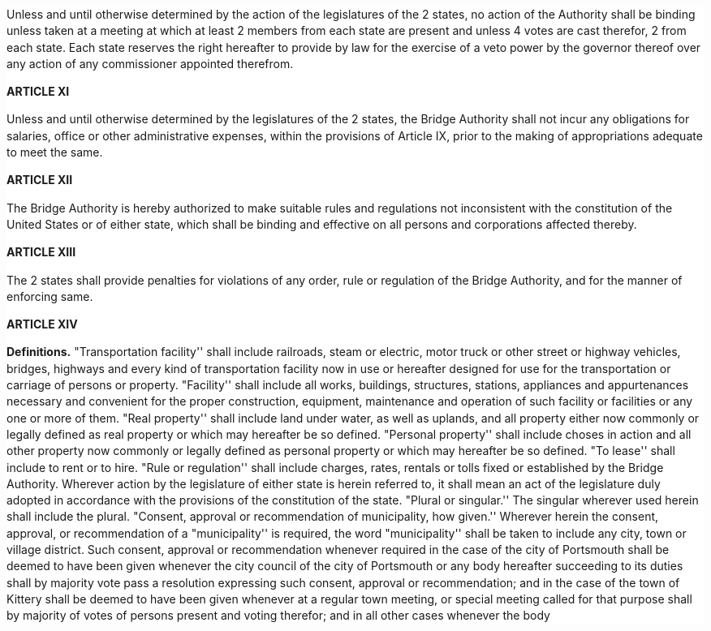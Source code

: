 
                                             
 Unless and until otherwise determined by the action of the
legislatures of the 2 states, no action of the Authority shall be
binding unless taken at a meeting at which at least 2 members from each
state are present and unless 4 votes are cast therefor, 2 from each
state. Each state reserves the right hereafter to provide by law for the
exercise of a veto power by the governor thereof over any action of any
commissioner appointed therefrom.

**ARTICLE XI**


                                             
 Unless and until otherwise determined by the legislatures of the 2
states, the Bridge Authority shall not incur any obligations for
salaries, office or other administrative expenses, within the provisions
of Article IX, prior to the making of appropriations adequate to meet
the same.

**ARTICLE XII**


                                             
 The Bridge Authority is hereby authorized to make suitable rules and
regulations not inconsistent with the constitution of the United States
or of either state, which shall be binding and effective on all persons
and corporations affected thereby.

**ARTICLE XIII**


                                             
 The 2 states shall provide penalties for violations of any order,
rule or regulation of the Bridge Authority, and for the manner of
enforcing same.

**ARTICLE XIV**


                                             
 **Definitions.** "Transportation facility'' shall include railroads,
steam or electric, motor truck or other street or highway vehicles,
bridges, highways and every kind of transportation facility now in use
or hereafter designed for use for the transportation or carriage of
persons or property. "Facility'' shall include all works, buildings,
structures, stations, appliances and appurtenances necessary and
convenient for the proper construction, equipment, maintenance and
operation of such facility or facilities or any one or more of them.
"Real property'' shall include land under water, as well as uplands, and
all property either now commonly or legally defined as real property or
which may hereafter be so defined. "Personal property'' shall include
choses in action and all other property now commonly or legally defined
as personal property or which may hereafter be so defined. "To lease''
shall include to rent or to hire. "Rule or regulation'' shall include
charges, rates, rentals or tolls fixed or established by the Bridge
Authority. Wherever action by the legislature of either state is herein
referred to, it shall mean an act of the legislature duly adopted in
accordance with the provisions of the constitution of the state. "Plural
or singular.'' The singular wherever used herein shall include the
plural. "Consent, approval or recommendation of municipality, how
given.'' Wherever herein the consent, approval, or recommendation of a
"municipality'' is required, the word "municipality'' shall be taken to
include any city, town or village district. Such consent, approval or
recommendation whenever required in the case of the city of Portsmouth
shall be deemed to have been given whenever the city council of the city
of Portsmouth or any body hereafter succeeding to its duties shall by
majority vote pass a resolution expressing such consent, approval or
recommendation; and in the case of the town of Kittery shall be deemed
to have been given whenever at a regular town meeting, or special
meeting called for that purpose shall by majority of votes of persons
present and voting therefor; and in all other cases whenever the body